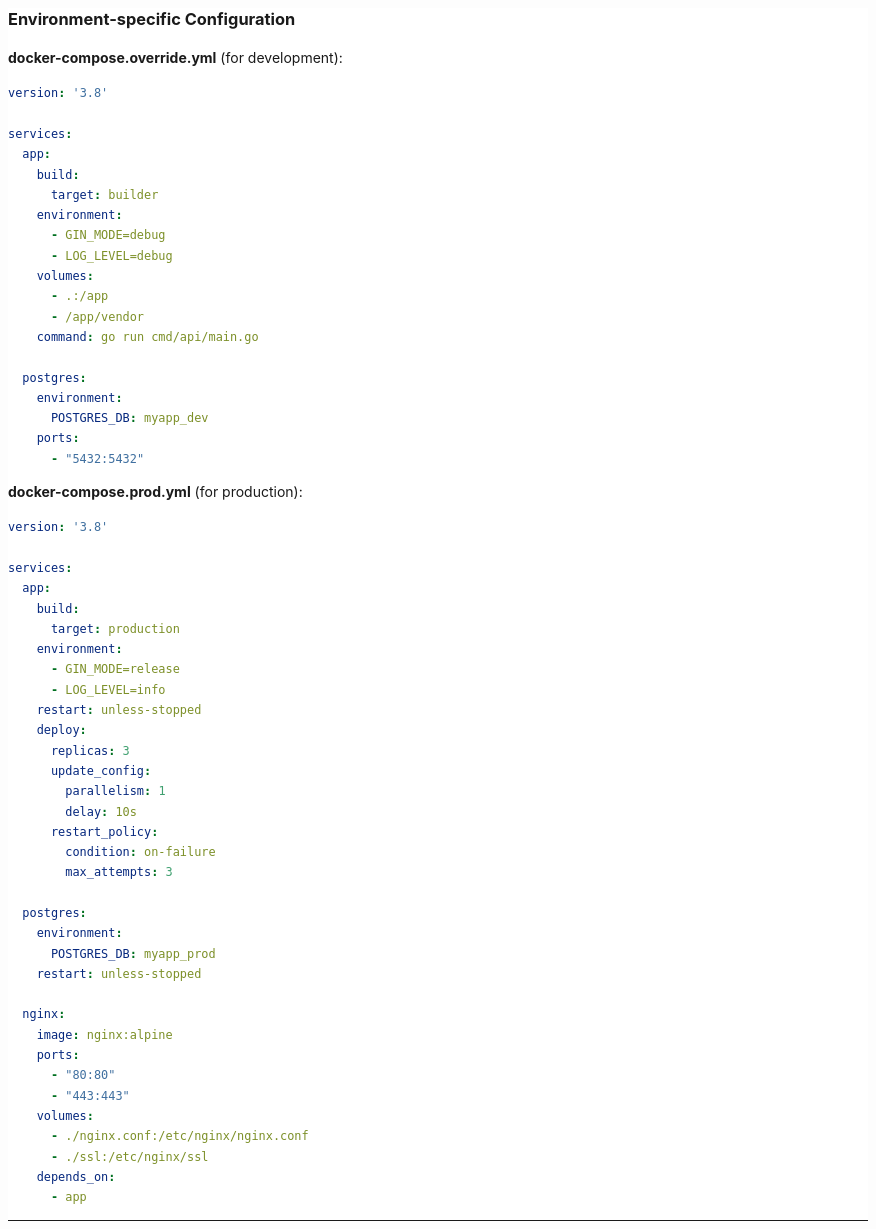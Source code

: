 ### Environment-specific Configuration

**docker-compose.override.yml** (for development):
```yaml
version: '3.8'

services:
  app:
    build:
      target: builder
    environment:
      - GIN_MODE=debug
      - LOG_LEVEL=debug
    volumes:
      - .:/app
      - /app/vendor
    command: go run cmd/api/main.go
    
  postgres:
    environment:
      POSTGRES_DB: myapp_dev
    ports:
      - "5432:5432"
```

**docker-compose.prod.yml** (for production):
```yaml
version: '3.8'

services:
  app:
    build:
      target: production
    environment:
      - GIN_MODE=release
      - LOG_LEVEL=info
    restart: unless-stopped
    deploy:
      replicas: 3
      update_config:
        parallelism: 1
        delay: 10s
      restart_policy:
        condition: on-failure
        max_attempts: 3
    
  postgres:
    environment:
      POSTGRES_DB: myapp_prod
    restart: unless-stopped
    
  nginx:
    image: nginx:alpine
    ports:
      - "80:80"
      - "443:443"
    volumes:
      - ./nginx.conf:/etc/nginx/nginx.conf
      - ./ssl:/etc/nginx/ssl
    depends_on:
      - app
```

---